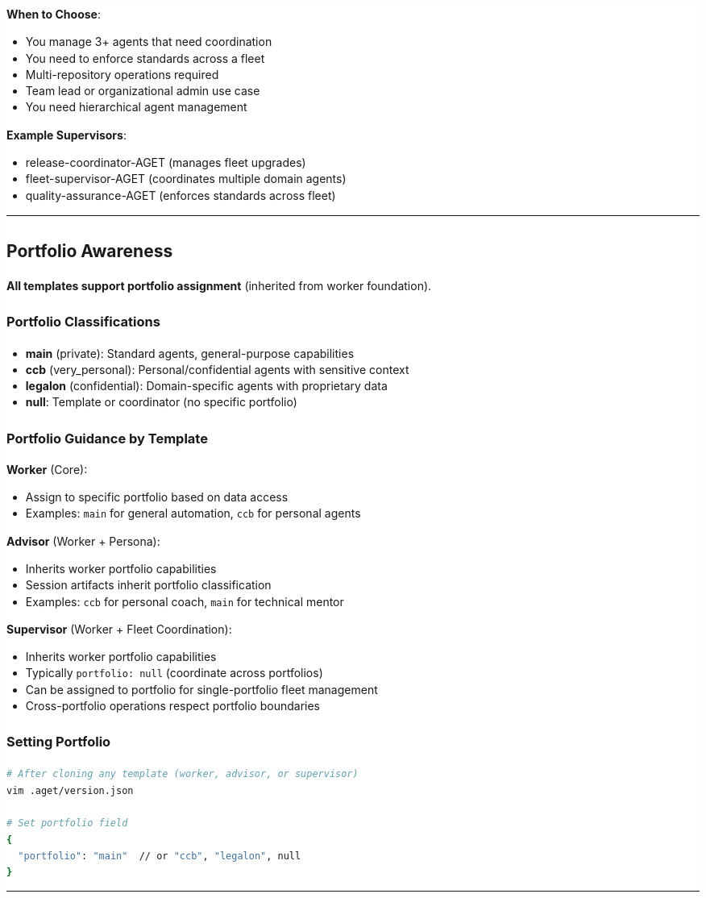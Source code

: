 **When to Choose**:
- You manage 3+ agents that need coordination
- You need to enforce standards across a fleet
- Multi-repository operations required
- Team lead or organizational admin use case
- You need hierarchical agent management

**Example Supervisors**:
- release-coordinator-AGET (manages fleet upgrades)
- fleet-supervisor-AGET (coordinates multiple domain agents)
- quality-assurance-AGET (enforces standards across fleet)

---

## Portfolio Awareness

**All templates support portfolio assignment** (inherited from worker foundation).

### Portfolio Classifications

- **main** (private): Standard agents, general-purpose capabilities
- **ccb** (very_personal): Personal/confidential agents with sensitive context
- **legalon** (confidential): Domain-specific agents with proprietary data
- **null**: Template or coordinator (no specific portfolio)

### Portfolio Guidance by Template

**Worker** (Core):
- Assign to specific portfolio based on data access
- Examples: `main` for general automation, `ccb` for personal agents

**Advisor** (Worker + Persona):
- Inherits worker portfolio capabilities
- Session artifacts inherit portfolio classification
- Examples: `ccb` for personal coach, `main` for technical mentor

**Supervisor** (Worker + Fleet Coordination):
- Inherits worker portfolio capabilities
- Typically `portfolio: null` (coordinate across portfolios)
- Can be assigned to portfolio for single-portfolio fleet management
- Cross-portfolio operations respect portfolio boundaries

### Setting Portfolio

```bash
# After cloning any template (worker, advisor, or supervisor)
vim .aget/version.json

# Set portfolio field
{
  "portfolio": "main"  // or "ccb", "legalon", null
}
```

---